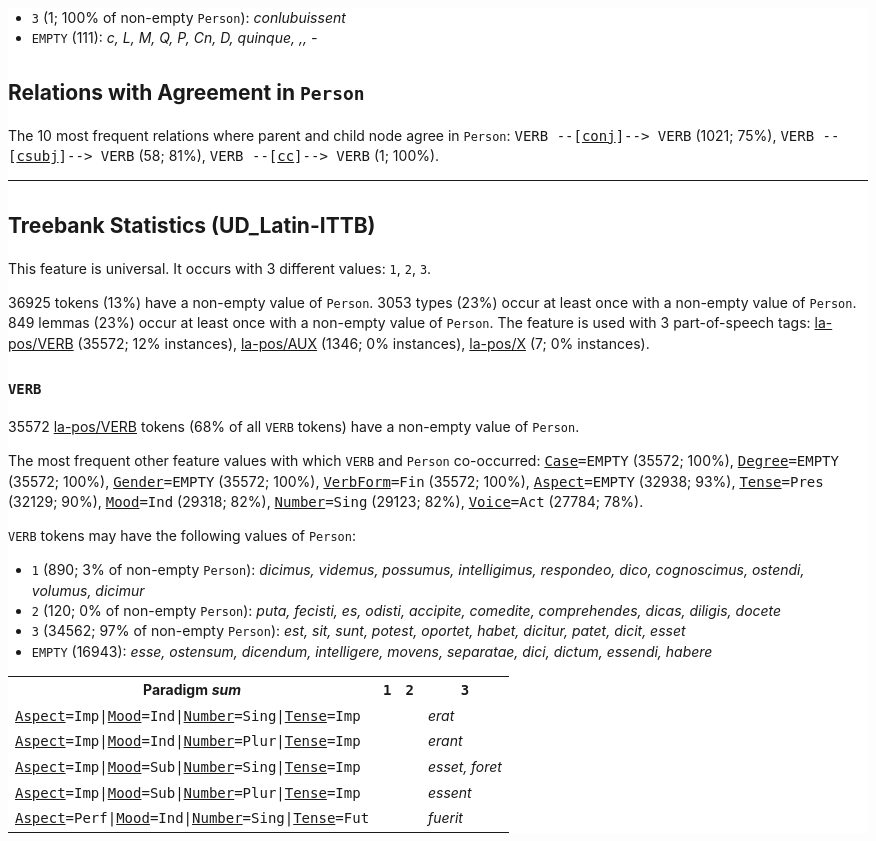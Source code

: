 * `3` (1; 100% of non-empty `Person`): <em>conlubuissent</em>
* `EMPTY` (111): <em>c, L, M, Q, P, Cn, D, quinque, ,, -</em>

## Relations with Agreement in `Person`

The 10 most frequent relations where parent and child node agree in `Person`:
<tt>VERB --[<a href="../dep/conj.html">conj</a>]--> VERB</tt> (1021; 75%),
<tt>VERB --[<a href="../dep/csubj.html">csubj</a>]--> VERB</tt> (58; 81%),
<tt>VERB --[<a href="../dep/cc.html">cc</a>]--> VERB</tt> (1; 100%).



--------------------------------------------------------------------------------

## Treebank Statistics (UD_Latin-ITTB)

This feature is universal.
It occurs with 3 different values: `1`, `2`, `3`.

36925 tokens (13%) have a non-empty value of `Person`.
3053 types (23%) occur at least once with a non-empty value of `Person`.
849 lemmas (23%) occur at least once with a non-empty value of `Person`.
The feature is used with 3 part-of-speech tags: [la-pos/VERB]() (35572; 12% instances), [la-pos/AUX]() (1346; 0% instances), [la-pos/X]() (7; 0% instances).

### `VERB`

35572 [la-pos/VERB]() tokens (68% of all `VERB` tokens) have a non-empty value of `Person`.

The most frequent other feature values with which `VERB` and `Person` co-occurred: <tt><a href="Case.html">Case</a>=EMPTY</tt> (35572; 100%), <tt><a href="Degree.html">Degree</a>=EMPTY</tt> (35572; 100%), <tt><a href="Gender.html">Gender</a>=EMPTY</tt> (35572; 100%), <tt><a href="VerbForm.html">VerbForm</a>=Fin</tt> (35572; 100%), <tt><a href="Aspect.html">Aspect</a>=EMPTY</tt> (32938; 93%), <tt><a href="Tense.html">Tense</a>=Pres</tt> (32129; 90%), <tt><a href="Mood.html">Mood</a>=Ind</tt> (29318; 82%), <tt><a href="Number.html">Number</a>=Sing</tt> (29123; 82%), <tt><a href="Voice.html">Voice</a>=Act</tt> (27784; 78%).

`VERB` tokens may have the following values of `Person`:

* `1` (890; 3% of non-empty `Person`): <em>dicimus, videmus, possumus, intelligimus, respondeo, dico, cognoscimus, ostendi, volumus, dicimur</em>
* `2` (120; 0% of non-empty `Person`): <em>puta, fecisti, es, odisti, accipite, comedite, comprehendes, dicas, diligis, docete</em>
* `3` (34562; 97% of non-empty `Person`): <em>est, sit, sunt, potest, oportet, habet, dicitur, patet, dicit, esset</em>
* `EMPTY` (16943): <em>esse, ostensum, dicendum, intelligere, movens, separatae, dici, dictum, essendi, habere</em>

<table>
  <tr><th>Paradigm <i>sum</i></th><th><tt>1</tt></th><th><tt>2</tt></th><th><tt>3</tt></th></tr>
  <tr><td><tt><a href="Aspect.html">Aspect</a>=Imp|<a href="Mood.html">Mood</a>=Ind|<a href="Number.html">Number</a>=Sing|<a href="Tense.html">Tense</a>=Imp</tt></td><td></td><td></td><td><em>erat</em></td></tr>
  <tr><td><tt><a href="Aspect.html">Aspect</a>=Imp|<a href="Mood.html">Mood</a>=Ind|<a href="Number.html">Number</a>=Plur|<a href="Tense.html">Tense</a>=Imp</tt></td><td></td><td></td><td><em>erant</em></td></tr>
  <tr><td><tt><a href="Aspect.html">Aspect</a>=Imp|<a href="Mood.html">Mood</a>=Sub|<a href="Number.html">Number</a>=Sing|<a href="Tense.html">Tense</a>=Imp</tt></td><td></td><td></td><td><em>esset, foret</em></td></tr>
  <tr><td><tt><a href="Aspect.html">Aspect</a>=Imp|<a href="Mood.html">Mood</a>=Sub|<a href="Number.html">Number</a>=Plur|<a href="Tense.html">Tense</a>=Imp</tt></td><td></td><td></td><td><em>essent</em></td></tr>
  <tr><td><tt><a href="Aspect.html">Aspect</a>=Perf|<a href="Mood.html">Mood</a>=Ind|<a href="Number.html">Number</a>=Sing|<a href="Tense.html">Tense</a>=Fut</tt></td><td></td><td></td><td><em>fuerit</em></td></tr>